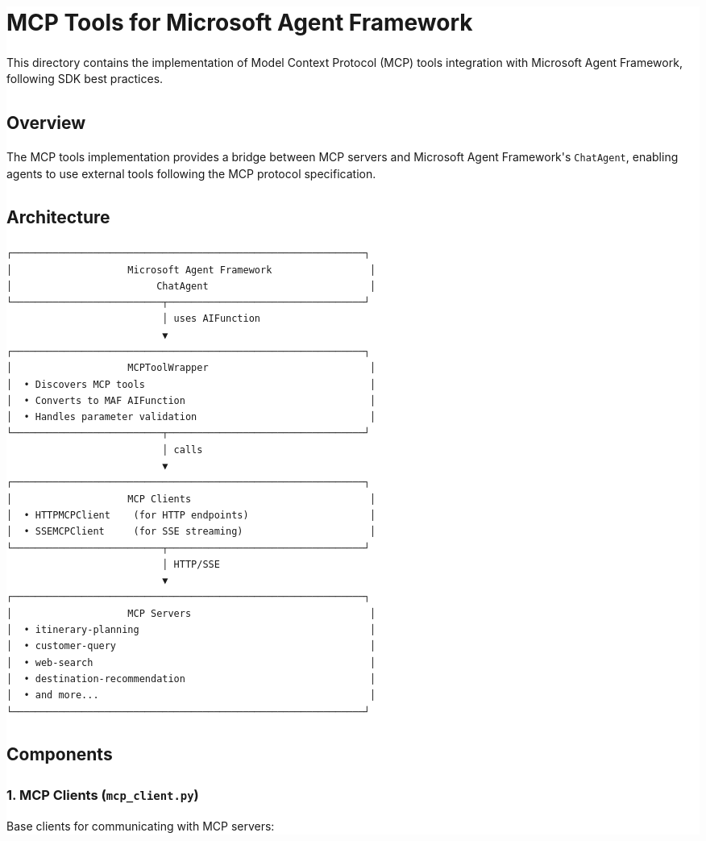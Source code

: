 # MCP Tools for Microsoft Agent Framework

This directory contains the implementation of Model Context Protocol (MCP) tools integration with Microsoft Agent Framework, following SDK best practices.

## Overview

The MCP tools implementation provides a bridge between MCP servers and Microsoft Agent Framework's `ChatAgent`, enabling agents to use external tools following the MCP protocol specification.

## Architecture

```
┌─────────────────────────────────────────────────────────────┐
│                    Microsoft Agent Framework                 │
│                         ChatAgent                            │
└──────────────────────────┬──────────────────────────────────┘
                           │ uses AIFunction
                           ▼
┌─────────────────────────────────────────────────────────────┐
│                    MCPToolWrapper                            │
│  • Discovers MCP tools                                       │
│  • Converts to MAF AIFunction                                │
│  • Handles parameter validation                              │
└──────────────────────────┬──────────────────────────────────┘
                           │ calls
                           ▼
┌─────────────────────────────────────────────────────────────┐
│                    MCP Clients                               │
│  • HTTPMCPClient    (for HTTP endpoints)                     │
│  • SSEMCPClient     (for SSE streaming)                      │
└──────────────────────────┬──────────────────────────────────┘
                           │ HTTP/SSE
                           ▼
┌─────────────────────────────────────────────────────────────┐
│                    MCP Servers                               │
│  • itinerary-planning                                        │
│  • customer-query                                            │
│  • web-search                                                │
│  • destination-recommendation                                │
│  • and more...                                               │
└─────────────────────────────────────────────────────────────┘
```

## Components

### 1. MCP Clients (`mcp_client.py`)

Base clients for communicating with MCP servers:

